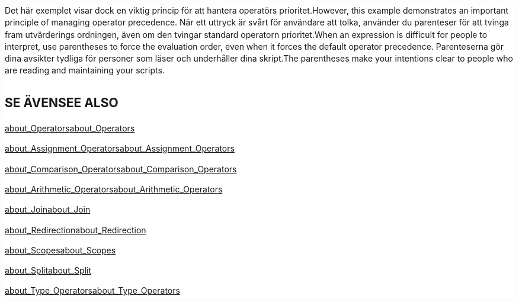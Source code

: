 <span data-ttu-id="d4efc-201">Det här exemplet visar dock en viktig princip för att hantera operatörs prioritet.</span><span class="sxs-lookup"><span data-stu-id="d4efc-201">However, this example demonstrates an important principle of managing operator precedence.</span></span> <span data-ttu-id="d4efc-202">När ett uttryck är svårt för användare att tolka, använder du parenteser för att tvinga fram utvärderings ordningen, även om den tvingar standard operatorn prioritet.</span><span class="sxs-lookup"><span data-stu-id="d4efc-202">When an expression is difficult for people to interpret, use parentheses to force the evaluation order, even when it forces the default operator precedence.</span></span> <span data-ttu-id="d4efc-203">Parenteserna gör dina avsikter tydliga för personer som läser och underhåller dina skript.</span><span class="sxs-lookup"><span data-stu-id="d4efc-203">The parentheses make your intentions clear to people who are reading and maintaining your scripts.</span></span>

## <a name="see-also"></a><span data-ttu-id="d4efc-204">SE ÄVEN</span><span class="sxs-lookup"><span data-stu-id="d4efc-204">SEE ALSO</span></span>

<span data-ttu-id="d4efc-205">[about_Operators][]</span><span class="sxs-lookup"><span data-stu-id="d4efc-205">[about_Operators][]</span></span>

<span data-ttu-id="d4efc-206">[about_Assignment_Operators][]</span><span class="sxs-lookup"><span data-stu-id="d4efc-206">[about_Assignment_Operators][]</span></span>

<span data-ttu-id="d4efc-207">[about_Comparison_Operators][]</span><span class="sxs-lookup"><span data-stu-id="d4efc-207">[about_Comparison_Operators][]</span></span>

<span data-ttu-id="d4efc-208">[about_Arithmetic_Operators][]</span><span class="sxs-lookup"><span data-stu-id="d4efc-208">[about_Arithmetic_Operators][]</span></span>

<span data-ttu-id="d4efc-209">[about_Join][]</span><span class="sxs-lookup"><span data-stu-id="d4efc-209">[about_Join][]</span></span>

<span data-ttu-id="d4efc-210">[about_Redirection][]</span><span class="sxs-lookup"><span data-stu-id="d4efc-210">[about_Redirection][]</span></span>

<span data-ttu-id="d4efc-211">[about_Scopes][]</span><span class="sxs-lookup"><span data-stu-id="d4efc-211">[about_Scopes][]</span></span>

<span data-ttu-id="d4efc-212">[about_Split][]</span><span class="sxs-lookup"><span data-stu-id="d4efc-212">[about_Split][]</span></span>

<span data-ttu-id="d4efc-213">[about_Type_Operators][]</span><span class="sxs-lookup"><span data-stu-id="d4efc-213">[about_Type_Operators][]</span></span>


[about_Arithmetic_Operators]: about_Arithmetic_Operators.md
[about_Assignment_Operators]: about_Assignment_Operators.md
[about_Comparison_Operators]: about_Comparison_Operators.md
[about_Join]: about_Join.md
[about_Logical_Operators]: about_logical_operators.md
[about_Operators]: about_Operators.md
[about_Redirection]: about_Redirection.md
[about_Scopes]: about_Scopes.md
[about_Split]: about_Split.md
[about_Type_Operators]: about_Type_Operators.md
